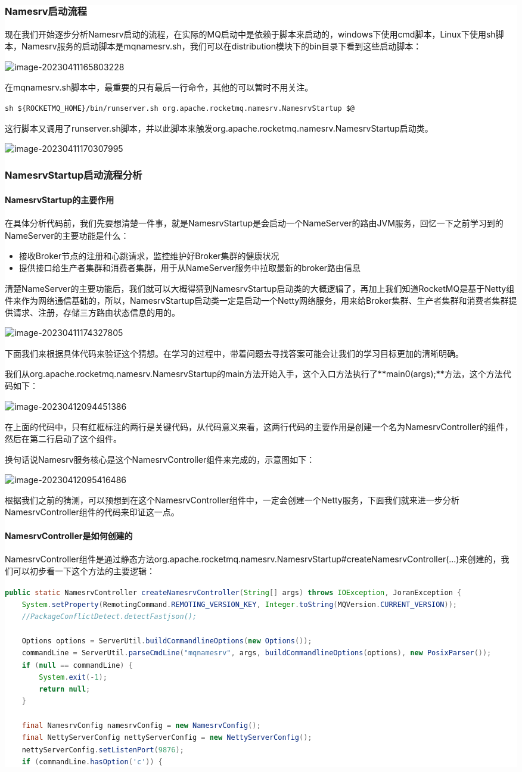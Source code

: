 ### Namesrv启动流程

现在我们开始逐步分析Namesrv启动的流程，在实际的MQ启动中是依赖于脚本来启动的，windows下使用cmd脚本，Linux下使用sh脚本，Namesrv服务的启动脚本是mqnamesrv.sh，我们可以在distribution模块下的bin目录下看到这些启动脚本：

![image-20230411165803228](https://alex-img-1253982387.cos.ap-nanjing.myqcloud.com/Typora-wm/202304111658280.png)

在mqnamesrv.sh脚本中，最重要的只有最后一行命令，其他的可以暂时不用关注。

```
sh ${ROCKETMQ_HOME}/bin/runserver.sh org.apache.rocketmq.namesrv.NamesrvStartup $@
```

这行脚本又调用了runserver.sh脚本，并以此脚本来触发org.apache.rocketmq.namesrv.NamesrvStartup启动类。

![image-20230411170307995](https://alex-img-1253982387.cos.ap-nanjing.myqcloud.com/Typora-wm/202304111703042.png)

### NamesrvStartup启动流程分析

#### NamesrvStartup的主要作用

在具体分析代码前，我们先要想清楚一件事，就是NamesrvStartup是会启动一个NameServer的路由JVM服务，回忆一下之前学习到的NameServer的主要功能是什么：

- 接收Broker节点的注册和心跳请求，监控维护好Broker集群的健康状况
- 提供接口给生产者集群和消费者集群，用于从NameServer服务中拉取最新的broker路由信息

清楚NameServer的主要功能后，我们就可以大概得猜到NamesrvStartup启动类的大概逻辑了，再加上我们知道RocketMQ是基于Netty组件来作为网络通信基础的，所以，NamesrvStartup启动类一定是启动一个Netty网络服务，用来给Broker集群、生产者集群和消费者集群提供请求、注册，存储三方路由状态信息的用的。

![image-20230411174327805](https://alex-img-1253982387.cos.ap-nanjing.myqcloud.com/Typora-wm/202304111743847.png)

下面我们来根据具体代码来验证这个猜想。在学习的过程中，带着问题去寻找答案可能会让我们的学习目标更加的清晰明确。

我们从org.apache.rocketmq.namesrv.NamesrvStartup的main方法开始入手，这个入口方法执行了**main0(args);**方法，这个方法代码如下：

![image-20230412094451386](https://alex-img-1253982387.cos.ap-nanjing.myqcloud.com/Typora-wm/202304120944733.png)

在上面的代码中，只有红框标注的两行是关键代码，从代码意义来看，这两行代码的主要作用是创建一个名为NamesrvController的组件，然后在第二行启动了这个组件。

换句话说Namesrv服务核心是这个NamesrvController组件来完成的，示意图如下：

![image-20230412095416486](https://alex-img-1253982387.cos.ap-nanjing.myqcloud.com/Typora-wm/202304120954526.png)

根据我们之前的猜测，可以预想到在这个NamesrvController组件中，一定会创建一个Netty服务，下面我们就来进一步分析NamesrvController组件的代码来印证这一点。

#### NamesrvController是如何创建的

NamesrvController组件是通过静态方法org.apache.rocketmq.namesrv.NamesrvStartup#createNamesrvController(...)来创建的，我们可以初步看一下这个方法的主要逻辑：

```java
public static NamesrvController createNamesrvController(String[] args) throws IOException, JoranException {
    System.setProperty(RemotingCommand.REMOTING_VERSION_KEY, Integer.toString(MQVersion.CURRENT_VERSION));
    //PackageConflictDetect.detectFastjson();

    Options options = ServerUtil.buildCommandlineOptions(new Options());
    commandLine = ServerUtil.parseCmdLine("mqnamesrv", args, buildCommandlineOptions(options), new PosixParser());
    if (null == commandLine) {
        System.exit(-1);
        return null;
    }

    final NamesrvConfig namesrvConfig = new NamesrvConfig();
    final NettyServerConfig nettyServerConfig = new NettyServerConfig();
    nettyServerConfig.setListenPort(9876);
    if (commandLine.hasOption('c')) {
```